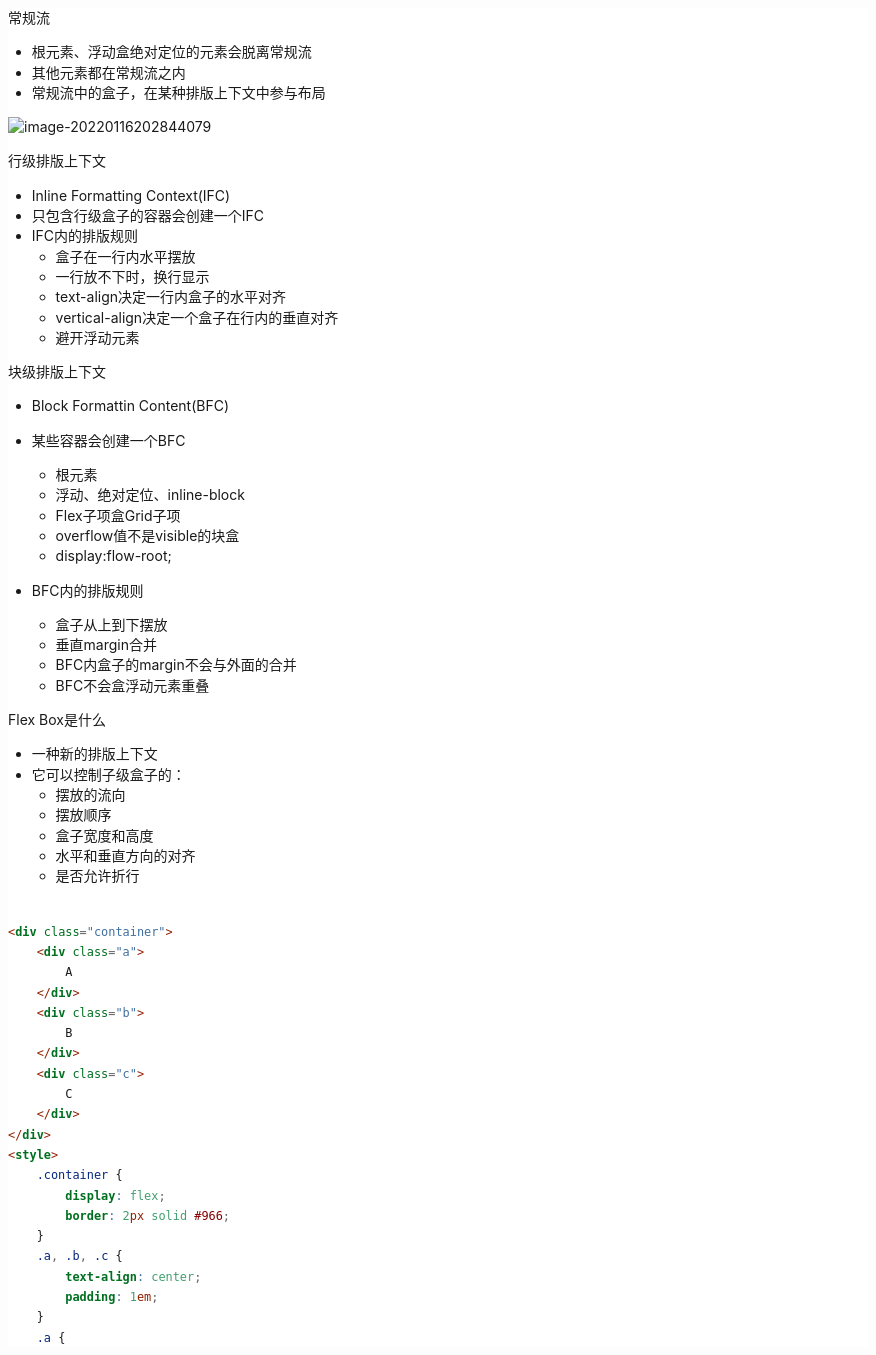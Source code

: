 常规流

- 根元素、浮动盒绝对定位的元素会脱离常规流
- 其他元素都在常规流之内
- 常规流中的盒子，在某种排版上下文中参与布局

![image-20220116202844079](C:\Users\xiaojian\OneDrive\Notes\字节青训营笔记.assets\image-20220116202844079.png)

行级排版上下文

- Inline Formatting Context(IFC)	
- 只包含行级盒子的容器会创建一个IFC
- IFC内的排版规则
  - 盒子在一行内水平摆放
  - 一行放不下时，换行显示
  - text-align决定一行内盒子的水平对齐
  - vertical-align决定一个盒子在行内的垂直对齐
  - 避开浮动元素

块级排版上下文

- Block Formattin Content(BFC)
- 某些容器会创建一个BFC
  - 根元素
  - 浮动、绝对定位、inline-block
  - Flex子项盒Grid子项
  - overflow值不是visible的块盒
  - display:flow-root;

- BFC内的排版规则
  - 盒子从上到下摆放
  - 垂直margin合并
  - BFC内盒子的margin不会与外面的合并
  - BFC不会盒浮动元素重叠

Flex Box是什么

- 一种新的排版上下文
- 它可以控制子级盒子的：
  - 摆放的流向
  - 摆放顺序
  - 盒子宽度和高度
  - 水平和垂直方向的对齐
  - 是否允许折行

```html

<div class="container">
	<div class="a">
     	A
    </div>
    <div class="b">
        B
    </div>
    <div class="c">
        C
    </div>
</div>
<style>
    .container {
        display: flex;
        border: 2px solid #966;
    }
    .a, .b, .c {
        text-align: center;
        padding: 1em;
    }
    .a {
```
